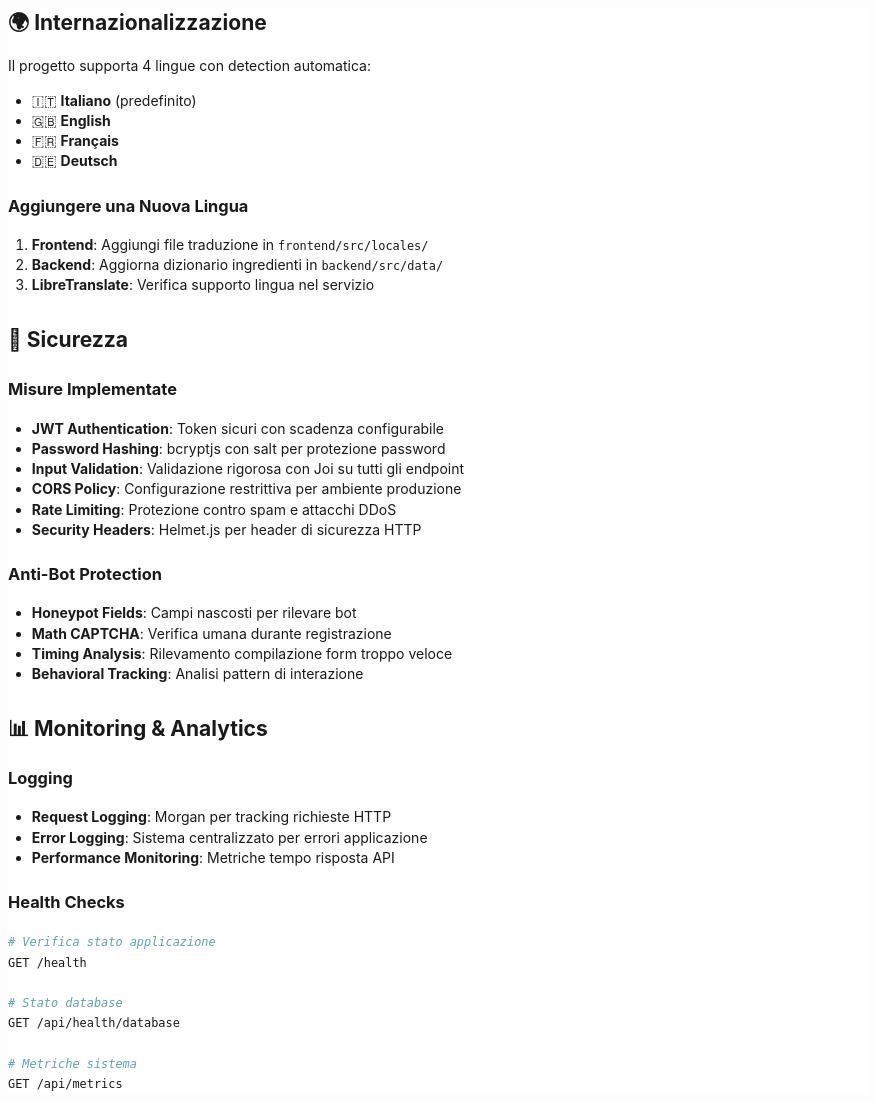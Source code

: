 ## 🌍 Internazionalizzazione

Il progetto supporta 4 lingue con detection automatica:

- 🇮🇹 **Italiano** (predefinito)
- 🇬🇧 **English**
- 🇫🇷 **Français**
- 🇩🇪 **Deutsch**

### Aggiungere una Nuova Lingua

1. **Frontend**: Aggiungi file traduzione in `frontend/src/locales/`
2. **Backend**: Aggiorna dizionario ingredienti in `backend/src/data/`
3. **LibreTranslate**: Verifica supporto lingua nel servizio

## 🔐 Sicurezza

### Misure Implementate
- **JWT Authentication**: Token sicuri con scadenza configurabile
- **Password Hashing**: bcryptjs con salt per protezione password
- **Input Validation**: Validazione rigorosa con Joi su tutti gli endpoint
- **CORS Policy**: Configurazione restrittiva per ambiente produzione
- **Rate Limiting**: Protezione contro spam e attacchi DDoS
- **Security Headers**: Helmet.js per header di sicurezza HTTP

### Anti-Bot Protection
- **Honeypot Fields**: Campi nascosti per rilevare bot
- **Math CAPTCHA**: Verifica umana durante registrazione
- **Timing Analysis**: Rilevamento compilazione form troppo veloce
- **Behavioral Tracking**: Analisi pattern di interazione

## 📊 Monitoring & Analytics

### Logging
- **Request Logging**: Morgan per tracking richieste HTTP
- **Error Logging**: Sistema centralizzato per errori applicazione
- **Performance Monitoring**: Metriche tempo risposta API

### Health Checks
```bash
# Verifica stato applicazione
GET /health

# Stato database
GET /api/health/database

# Metriche sistema
GET /api/metrics
```
